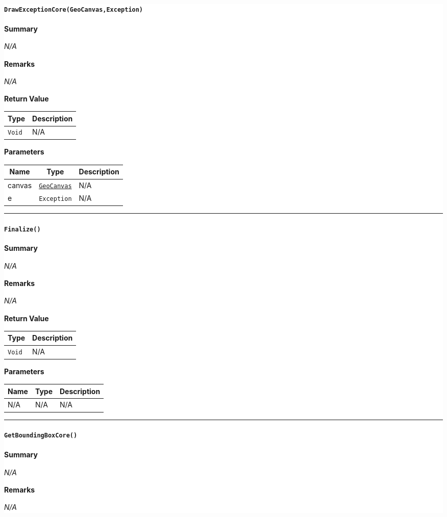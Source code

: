 #### `DrawExceptionCore(GeoCanvas,Exception)`

**Summary**

   *N/A*

**Remarks**

   *N/A*

**Return Value**

|Type|Description|
|---|---|
|`Void`|N/A|

**Parameters**

|Name|Type|Description|
|---|---|---|
|canvas|[`GeoCanvas`](../ThinkGeo.Core/ThinkGeo.Core.GeoCanvas.md)|N/A|
|e|`Exception`|N/A|

---
#### `Finalize()`

**Summary**

   *N/A*

**Remarks**

   *N/A*

**Return Value**

|Type|Description|
|---|---|
|`Void`|N/A|

**Parameters**

|Name|Type|Description|
|---|---|---|
|N/A|N/A|N/A|

---
#### `GetBoundingBoxCore()`

**Summary**

   *N/A*

**Remarks**

   *N/A*
